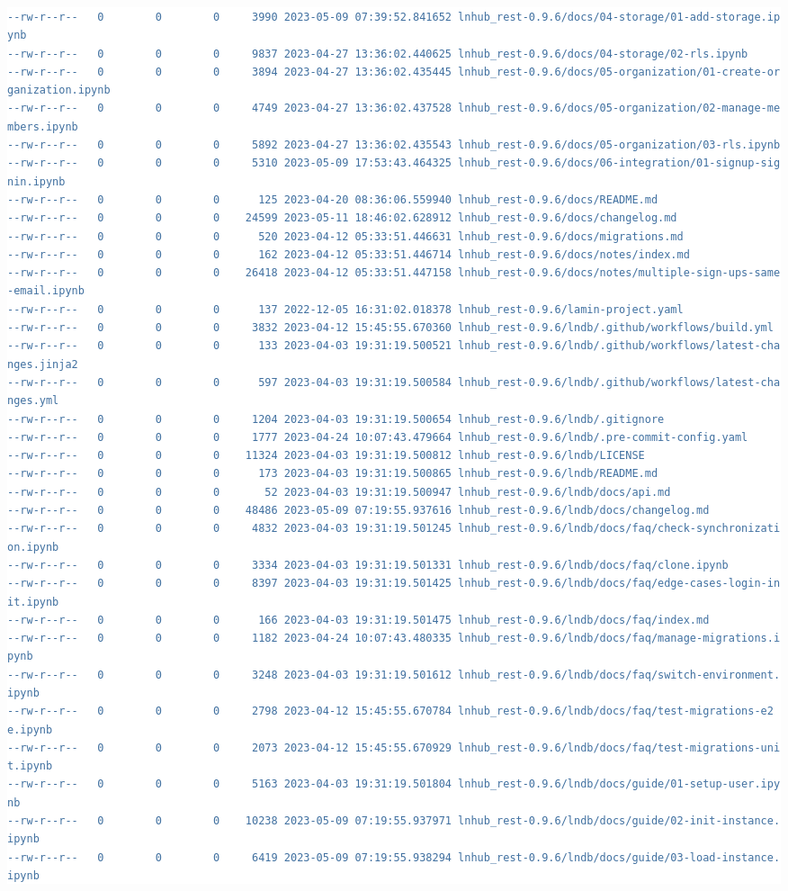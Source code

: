 ```diff
--rw-r--r--   0        0        0     3990 2023-05-09 07:39:52.841652 lnhub_rest-0.9.6/docs/04-storage/01-add-storage.ipynb
--rw-r--r--   0        0        0     9837 2023-04-27 13:36:02.440625 lnhub_rest-0.9.6/docs/04-storage/02-rls.ipynb
--rw-r--r--   0        0        0     3894 2023-04-27 13:36:02.435445 lnhub_rest-0.9.6/docs/05-organization/01-create-organization.ipynb
--rw-r--r--   0        0        0     4749 2023-04-27 13:36:02.437528 lnhub_rest-0.9.6/docs/05-organization/02-manage-members.ipynb
--rw-r--r--   0        0        0     5892 2023-04-27 13:36:02.435543 lnhub_rest-0.9.6/docs/05-organization/03-rls.ipynb
--rw-r--r--   0        0        0     5310 2023-05-09 17:53:43.464325 lnhub_rest-0.9.6/docs/06-integration/01-signup-signin.ipynb
--rw-r--r--   0        0        0      125 2023-04-20 08:36:06.559940 lnhub_rest-0.9.6/docs/README.md
--rw-r--r--   0        0        0    24599 2023-05-11 18:46:02.628912 lnhub_rest-0.9.6/docs/changelog.md
--rw-r--r--   0        0        0      520 2023-04-12 05:33:51.446631 lnhub_rest-0.9.6/docs/migrations.md
--rw-r--r--   0        0        0      162 2023-04-12 05:33:51.446714 lnhub_rest-0.9.6/docs/notes/index.md
--rw-r--r--   0        0        0    26418 2023-04-12 05:33:51.447158 lnhub_rest-0.9.6/docs/notes/multiple-sign-ups-same-email.ipynb
--rw-r--r--   0        0        0      137 2022-12-05 16:31:02.018378 lnhub_rest-0.9.6/lamin-project.yaml
--rw-r--r--   0        0        0     3832 2023-04-12 15:45:55.670360 lnhub_rest-0.9.6/lndb/.github/workflows/build.yml
--rw-r--r--   0        0        0      133 2023-04-03 19:31:19.500521 lnhub_rest-0.9.6/lndb/.github/workflows/latest-changes.jinja2
--rw-r--r--   0        0        0      597 2023-04-03 19:31:19.500584 lnhub_rest-0.9.6/lndb/.github/workflows/latest-changes.yml
--rw-r--r--   0        0        0     1204 2023-04-03 19:31:19.500654 lnhub_rest-0.9.6/lndb/.gitignore
--rw-r--r--   0        0        0     1777 2023-04-24 10:07:43.479664 lnhub_rest-0.9.6/lndb/.pre-commit-config.yaml
--rw-r--r--   0        0        0    11324 2023-04-03 19:31:19.500812 lnhub_rest-0.9.6/lndb/LICENSE
--rw-r--r--   0        0        0      173 2023-04-03 19:31:19.500865 lnhub_rest-0.9.6/lndb/README.md
--rw-r--r--   0        0        0       52 2023-04-03 19:31:19.500947 lnhub_rest-0.9.6/lndb/docs/api.md
--rw-r--r--   0        0        0    48486 2023-05-09 07:19:55.937616 lnhub_rest-0.9.6/lndb/docs/changelog.md
--rw-r--r--   0        0        0     4832 2023-04-03 19:31:19.501245 lnhub_rest-0.9.6/lndb/docs/faq/check-synchronization.ipynb
--rw-r--r--   0        0        0     3334 2023-04-03 19:31:19.501331 lnhub_rest-0.9.6/lndb/docs/faq/clone.ipynb
--rw-r--r--   0        0        0     8397 2023-04-03 19:31:19.501425 lnhub_rest-0.9.6/lndb/docs/faq/edge-cases-login-init.ipynb
--rw-r--r--   0        0        0      166 2023-04-03 19:31:19.501475 lnhub_rest-0.9.6/lndb/docs/faq/index.md
--rw-r--r--   0        0        0     1182 2023-04-24 10:07:43.480335 lnhub_rest-0.9.6/lndb/docs/faq/manage-migrations.ipynb
--rw-r--r--   0        0        0     3248 2023-04-03 19:31:19.501612 lnhub_rest-0.9.6/lndb/docs/faq/switch-environment.ipynb
--rw-r--r--   0        0        0     2798 2023-04-12 15:45:55.670784 lnhub_rest-0.9.6/lndb/docs/faq/test-migrations-e2e.ipynb
--rw-r--r--   0        0        0     2073 2023-04-12 15:45:55.670929 lnhub_rest-0.9.6/lndb/docs/faq/test-migrations-unit.ipynb
--rw-r--r--   0        0        0     5163 2023-04-03 19:31:19.501804 lnhub_rest-0.9.6/lndb/docs/guide/01-setup-user.ipynb
--rw-r--r--   0        0        0    10238 2023-05-09 07:19:55.937971 lnhub_rest-0.9.6/lndb/docs/guide/02-init-instance.ipynb
--rw-r--r--   0        0        0     6419 2023-05-09 07:19:55.938294 lnhub_rest-0.9.6/lndb/docs/guide/03-load-instance.ipynb
```